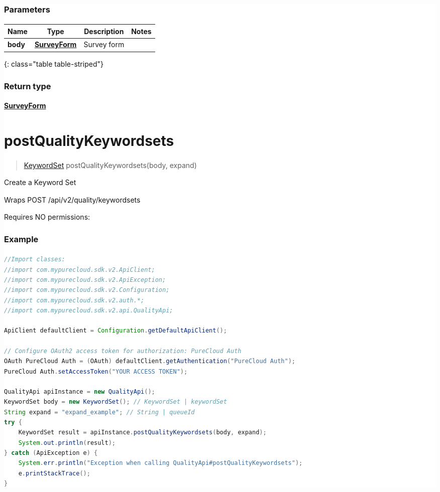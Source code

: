 ### Parameters


| Name | Type | Description  | Notes |
| ------------- | ------------- | ------------- | ------------- |
| **body** | [**SurveyForm**](SurveyForm.html)| Survey form | |
{: class="table table-striped"}

### Return type

[**SurveyForm**](SurveyForm.html)

<a name="postQualityKeywordsets"></a>

# **postQualityKeywordsets**



> [KeywordSet](KeywordSet.html) postQualityKeywordsets(body, expand)

Create a Keyword Set



Wraps POST /api/v2/quality/keywordsets  

Requires NO permissions: 


### Example

~~~java
//Import classes:
//import com.mypurecloud.sdk.v2.ApiClient;
//import com.mypurecloud.sdk.v2.ApiException;
//import com.mypurecloud.sdk.v2.Configuration;
//import com.mypurecloud.sdk.v2.auth.*;
//import com.mypurecloud.sdk.v2.api.QualityApi;

ApiClient defaultClient = Configuration.getDefaultApiClient();

// Configure OAuth2 access token for authorization: PureCloud Auth
OAuth PureCloud Auth = (OAuth) defaultClient.getAuthentication("PureCloud Auth");
PureCloud Auth.setAccessToken("YOUR ACCESS TOKEN");

QualityApi apiInstance = new QualityApi();
KeywordSet body = new KeywordSet(); // KeywordSet | keywordSet
String expand = "expand_example"; // String | queueId
try {
    KeywordSet result = apiInstance.postQualityKeywordsets(body, expand);
    System.out.println(result);
} catch (ApiException e) {
    System.err.println("Exception when calling QualityApi#postQualityKeywordsets");
    e.printStackTrace();
}
~~~
